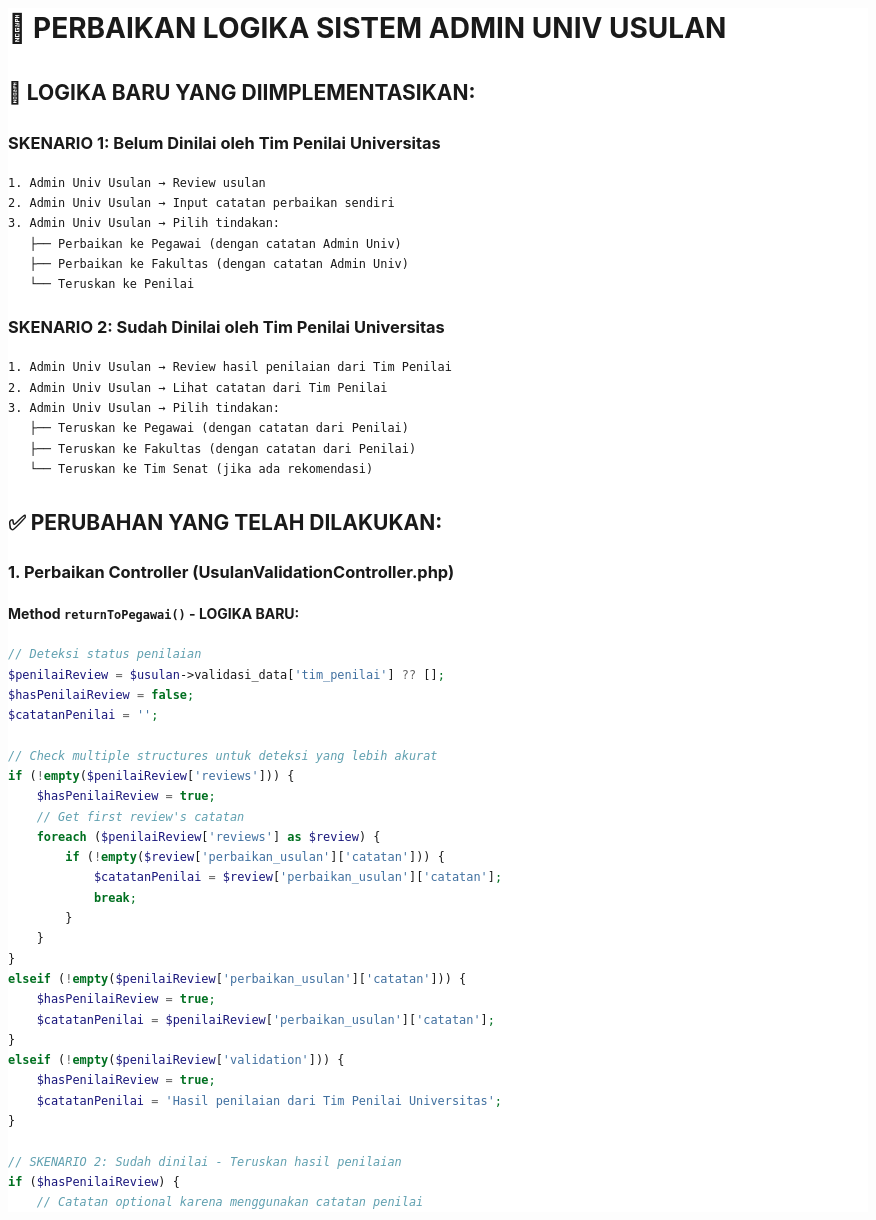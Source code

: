 # 🔧 PERBAIKAN LOGIKA SISTEM ADMIN UNIV USULAN

## 🎯 **LOGIKA BARU YANG DIIMPLEMENTASIKAN:**

### **SKENARIO 1: Belum Dinilai oleh Tim Penilai Universitas**
```
1. Admin Univ Usulan → Review usulan
2. Admin Univ Usulan → Input catatan perbaikan sendiri
3. Admin Univ Usulan → Pilih tindakan:
   ├── Perbaikan ke Pegawai (dengan catatan Admin Univ)
   ├── Perbaikan ke Fakultas (dengan catatan Admin Univ)
   └── Teruskan ke Penilai
```

### **SKENARIO 2: Sudah Dinilai oleh Tim Penilai Universitas**
```
1. Admin Univ Usulan → Review hasil penilaian dari Tim Penilai
2. Admin Univ Usulan → Lihat catatan dari Tim Penilai
3. Admin Univ Usulan → Pilih tindakan:
   ├── Teruskan ke Pegawai (dengan catatan dari Penilai)
   ├── Teruskan ke Fakultas (dengan catatan dari Penilai)
   └── Teruskan ke Tim Senat (jika ada rekomendasi)
```

## ✅ **PERUBAHAN YANG TELAH DILAKUKAN:**

### **1. Perbaikan Controller (UsulanValidationController.php)**

#### **Method `returnToPegawai()` - LOGIKA BARU:**
```php
// Deteksi status penilaian
$penilaiReview = $usulan->validasi_data['tim_penilai'] ?? [];
$hasPenilaiReview = false;
$catatanPenilai = '';

// Check multiple structures untuk deteksi yang lebih akurat
if (!empty($penilaiReview['reviews'])) {
    $hasPenilaiReview = true;
    // Get first review's catatan
    foreach ($penilaiReview['reviews'] as $review) {
        if (!empty($review['perbaikan_usulan']['catatan'])) {
            $catatanPenilai = $review['perbaikan_usulan']['catatan'];
            break;
        }
    }
}
elseif (!empty($penilaiReview['perbaikan_usulan']['catatan'])) {
    $hasPenilaiReview = true;
    $catatanPenilai = $penilaiReview['perbaikan_usulan']['catatan'];
}
elseif (!empty($penilaiReview['validation'])) {
    $hasPenilaiReview = true;
    $catatanPenilai = 'Hasil penilaian dari Tim Penilai Universitas';
}

// SKENARIO 2: Sudah dinilai - Teruskan hasil penilaian
if ($hasPenilaiReview) {
    // Catatan optional karena menggunakan catatan penilai
```
